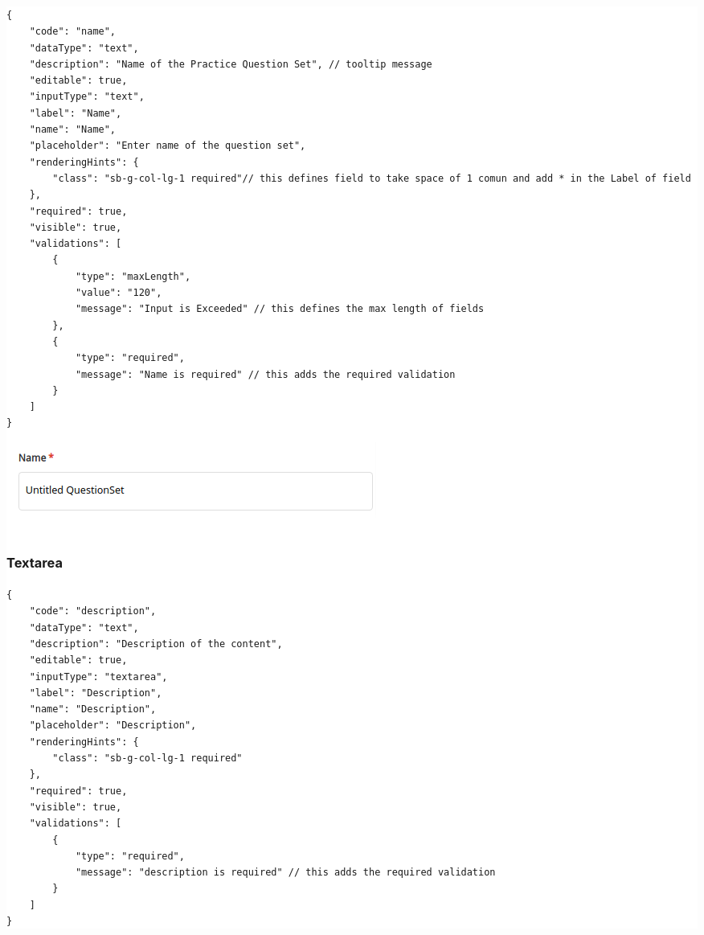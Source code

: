 ```
{
    "code": "name",
    "dataType": "text",
    "description": "Name of the Practice Question Set", // tooltip message
    "editable": true,
    "inputType": "text",
    "label": "Name",
    "name": "Name",
    "placeholder": "Enter name of the question set",
    "renderingHints": {
        "class": "sb-g-col-lg-1 required"// this defines field to take space of 1 comun and add * in the Label of field
    },
    "required": true,
    "visible": true,
    "validations": [
        {
            "type": "maxLength",
            "value": "120",
            "message": "Input is Exceeded" // this defines the max length of fields
        },
        {
            "type": "required",
            "message": "Name is required" // this adds the required validation
        }
    ]
}
```

![](../../../../.gitbook/assets/text.png)

### **Textarea**

```
{
    "code": "description",
    "dataType": "text",
    "description": "Description of the content",
    "editable": true,
    "inputType": "textarea",
    "label": "Description",
    "name": "Description",
    "placeholder": "Description",
    "renderingHints": {
        "class": "sb-g-col-lg-1 required"
    },
    "required": true,
    "visible": true,
    "validations": [
        {
            "type": "required",
            "message": "description is required" // this adds the required validation
        }
    ]
}
```
